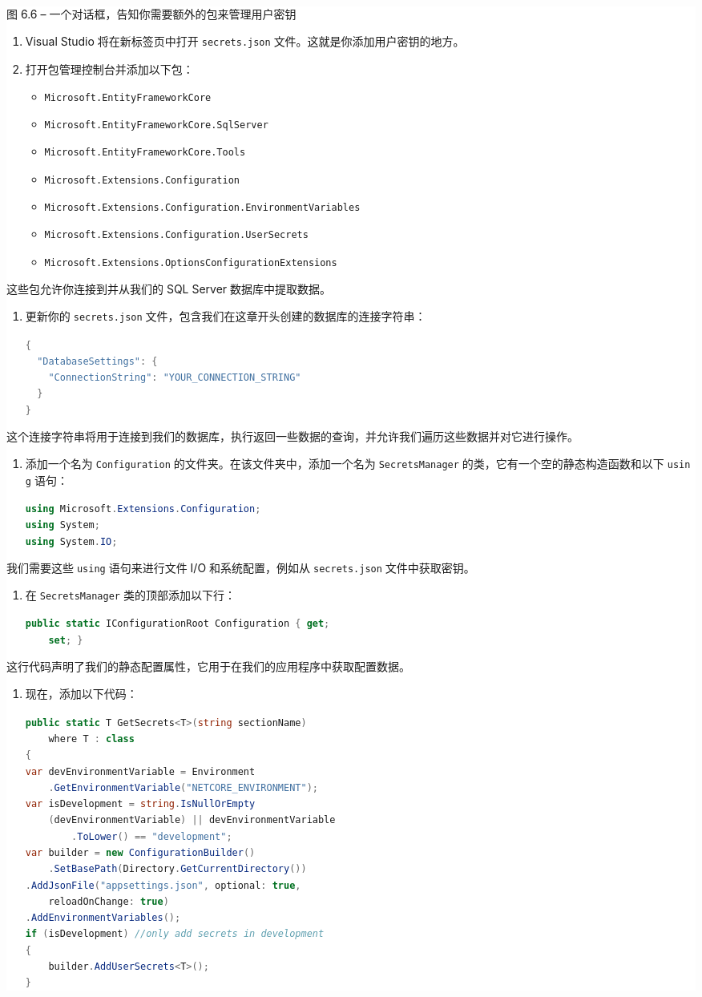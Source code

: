 图 6.6 – 一个对话框，告知你需要额外的包来管理用户密钥

1.  Visual Studio 将在新标签页中打开 `secrets.json` 文件。这就是你添加用户密钥的地方。

1.  打开包管理控制台并添加以下包：

    +   `Microsoft.EntityFrameworkCore`

    +   `Microsoft.EntityFrameworkCore.SqlServer`

    +   `Microsoft.EntityFrameworkCore.Tools`

    +   `Microsoft.Extensions.Configuration`

    +   `Microsoft.Extensions.Configuration.EnvironmentVariables`

    +   `Microsoft.Extensions.Configuration.UserSecrets`

    +   `Microsoft.Extensions.OptionsConfigurationExtensions`

这些包允许你连接到并从我们的 SQL Server 数据库中提取数据。

1.  更新你的 `secrets.json` 文件，包含我们在这章开头创建的数据库的连接字符串：

    ```cs
    {
      "DatabaseSettings": {
        "ConnectionString": "YOUR_CONNECTION_STRING"
      }
    }
    ```

这个连接字符串将用于连接到我们的数据库，执行返回一些数据的查询，并允许我们遍历这些数据并对它进行操作。

1.  添加一个名为 `Configuration` 的文件夹。在该文件夹中，添加一个名为 `SecretsManager` 的类，它有一个空的静态构造函数和以下 `using` 语句：

    ```cs
    using Microsoft.Extensions.Configuration;
    using System;
    using System.IO;
    ```

我们需要这些 `using` 语句来进行文件 I/O 和系统配置，例如从 `secrets.json` 文件中获取密钥。

1.  在 `SecretsManager` 类的顶部添加以下行：

    ```cs
    public static IConfigurationRoot Configuration { get; 
        set; }
    ```

这行代码声明了我们的静态配置属性，它用于在我们的应用程序中获取配置数据。

1.  现在，添加以下代码：

    ```cs
    public static T GetSecrets<T>(string sectionName) 
        where T : class
    {
    var devEnvironmentVariable = Environment
        .GetEnvironmentVariable("NETCORE_ENVIRONMENT");
    var isDevelopment = string.IsNullOrEmpty
        (devEnvironmentVariable) || devEnvironmentVariable
            .ToLower() == "development";
    var builder = new ConfigurationBuilder()    
        .SetBasePath(Directory.GetCurrentDirectory())
    .AddJsonFile("appsettings.json", optional: true, 
        reloadOnChange: true)
    .AddEnvironmentVariables();
    if (isDevelopment) //only add secrets in development
    {
        builder.AddUserSecrets<T>();
    }